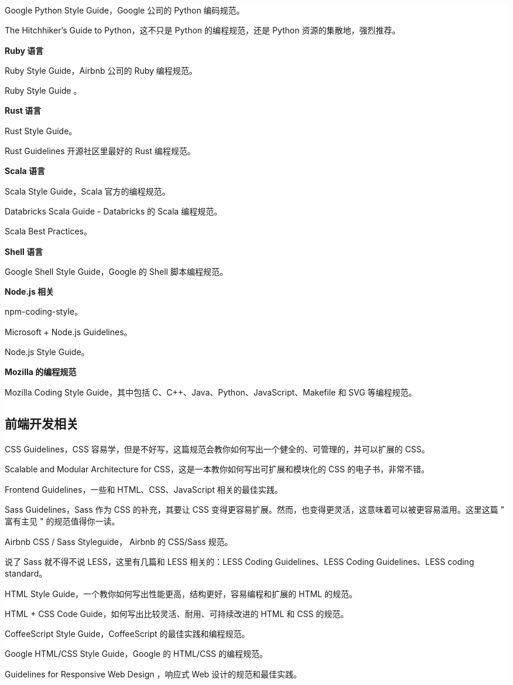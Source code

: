 Google Python Style Guide，Google 公司的 Python 编码规范。

The Hitchhiker’s Guide to Python，这不只是 Python 的编程规范，还是 Python 资源的集散地，强烈推荐。

**Ruby 语言**

Ruby Style Guide，Airbnb 公司的 Ruby 编程规范。

Ruby Style Guide 。

**Rust 语言**

Rust Style Guide。

Rust Guidelines 开源社区里最好的 Rust 编程规范。

**Scala 语言**

Scala Style Guide，Scala 官方的编程规范。

Databricks Scala Guide - Databricks 的 Scala 编程规范。

Scala Best Practices。

**Shell 语言**

Google Shell Style Guide，Google 的 Shell 脚本编程规范。

**Node.js 相关**

npm-coding-style。

Microsoft + Node.js Guidelines。

Node.js Style Guide。

**Mozilla 的编程规范**

Mozilla Coding Style Guide，其中包括 C、C++、Java、Python、JavaScript、Makefile 和 SVG 等编程规范。

## 前端开发相关

CSS Guidelines，CSS 容易学，但是不好写，这篇规范会教你如何写出一个健全的、可管理的，并可以扩展的 CSS。

Scalable and Modular Architecture for CSS，这是一本教你如何写出可扩展和模块化的 CSS 的电子书，非常不错。

Frontend Guidelines，一些和 HTML、CSS、JavaScript 相关的最佳实践。

Sass Guidelines，Sass 作为 CSS 的补充，其要让 CSS 变得更容易扩展。然而，也变得更灵活，这意味着可以被更容易滥用。这里这篇 " 富有主见 " 的规范值得你一读。

Airbnb CSS / Sass Styleguide， Airbnb 的 CSS/Sass 规范。

说了 Sass 就不得不说 LESS，这里有几篇和 LESS 相关的：LESS Coding Guidelines、LESS Coding Guidelines、LESS coding standard。

HTML Style Guide，一个教你如何写出性能更高，结构更好，容易编程和扩展的 HTML 的规范。

HTML + CSS Code Guide，如何写出比较灵活、耐用、可持续改进的 HTML 和 CSS 的规范。

CoffeeScript Style Guide，CoffeeScript 的最佳实践和编程规范。

Google HTML/CSS Style Guide，Google 的 HTML/CSS 的编程规范。

Guidelines for Responsive Web Design ，响应式 Web 设计的规范和最佳实践。
